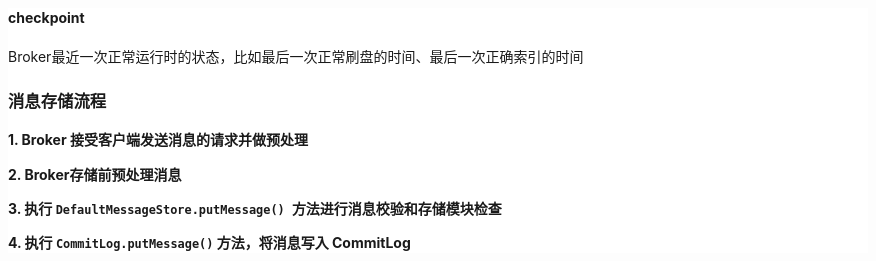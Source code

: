 #### **checkpoint**

Broker最近一次正常运行时的状态，比如最后一次正常刷盘的时间、最后一次正确索引的时间



### 消息存储流程

**1. Broker 接受客户端发送消息的请求并做预处理**

 

**2. Broker存储前预处理消息**



**3. 执行 `DefaultMessageStore.putMessage() `方法进行消息校验和存储模块检查**



**4. 执行 `CommitLog.putMessage()` 方法，将消息写入 CommitLog**